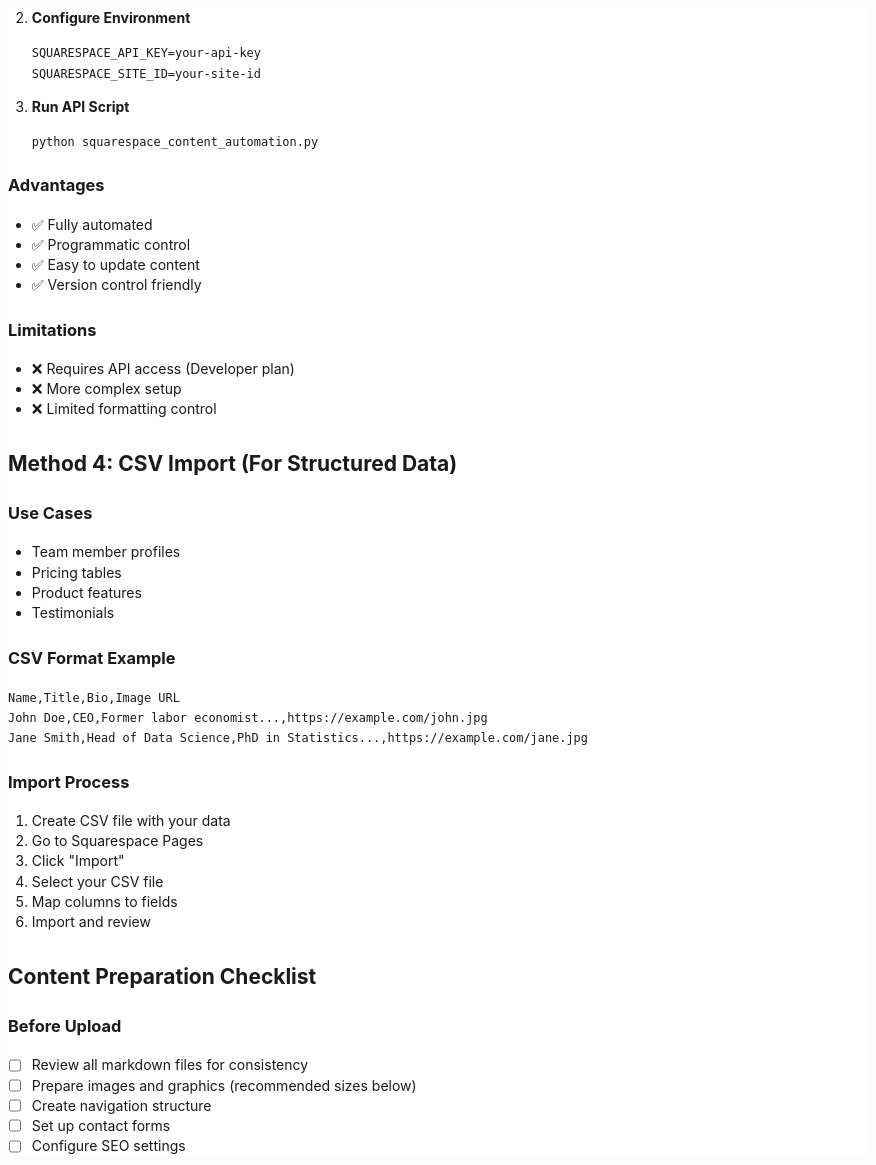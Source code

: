 2. **Configure Environment**
   ```env
   SQUARESPACE_API_KEY=your-api-key
   SQUARESPACE_SITE_ID=your-site-id
   ```

3. **Run API Script**
   ```bash
   python squarespace_content_automation.py
   ```

### Advantages
- ✅ Fully automated
- ✅ Programmatic control
- ✅ Easy to update content
- ✅ Version control friendly

### Limitations
- ❌ Requires API access (Developer plan)
- ❌ More complex setup
- ❌ Limited formatting control

## Method 4: CSV Import (For Structured Data)

### Use Cases
- Team member profiles
- Pricing tables
- Product features
- Testimonials

### CSV Format Example
```csv
Name,Title,Bio,Image URL
John Doe,CEO,Former labor economist...,https://example.com/john.jpg
Jane Smith,Head of Data Science,PhD in Statistics...,https://example.com/jane.jpg
```

### Import Process
1. Create CSV file with your data
2. Go to Squarespace Pages
3. Click "Import" 
4. Select your CSV file
5. Map columns to fields
6. Import and review

## Content Preparation Checklist

### Before Upload
- [ ] Review all markdown files for consistency
- [ ] Prepare images and graphics (recommended sizes below)
- [ ] Create navigation structure
- [ ] Set up contact forms
- [ ] Configure SEO settings
